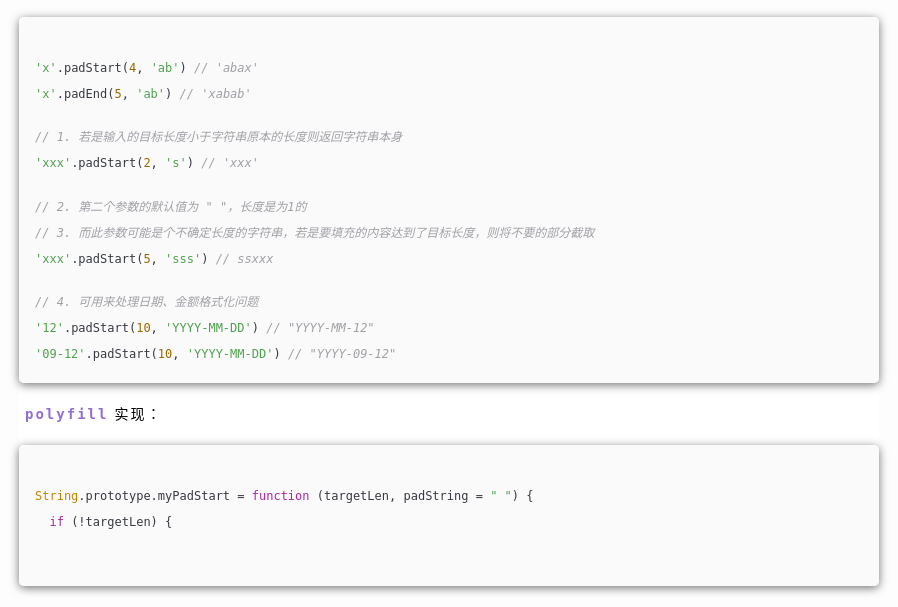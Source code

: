 <pre style="margin-top: 10px; margin-bottom: 10px; border-radius: 5px; box-shadow: rgba(0, 0, 0, 0.55) 0px 2px 10px;" data-tool="mdnice编辑器" class="custom"><span style="display: block; background: url(https://imgkr.cn-bj.ufileos.com/97e4eed2-a992-4976-acf0-ccb6fb34d308.png); height: 30px; width: 100%; background-size: 40px; background-repeat: no-repeat; background-color: #fafafa; margin-bottom: -7px; border-radius: 5px; background-position: 10px 10px;"></span><code style="overflow-x: auto; padding: 16px; color: #383a42; display: block; font-family: Operator Mono, Consolas, Monaco, Menlo, monospace; font-size: 12px; -webkit-overflow-scrolling: touch; padding-top: 15px; background: #fafafa; border-radius: 5px;" class="hljs"><span style="color: #50a14f; line-height: 26px;" class="hljs-string">'x'</span>.padStart(<span style="color: #986801; line-height: 26px;" class="hljs-number">4</span>, <span style="color: #50a14f; line-height: 26px;" class="hljs-string">'ab'</span>) <span style="color: #a0a1a7; font-style: italic; line-height: 26px;" class="hljs-comment">// 'abax'</span>
<span><span style="color: #50a14f; line-height: 26px;" class="hljs-string">'x'</span>.padEnd(<span style="color: #986801; line-height: 26px;" class="hljs-number">5</span>, <span style="color: #50a14f; line-height: 26px;" class="hljs-string">'ab'</span>) <span style="color: #a0a1a7; font-style: italic; line-height: 26px;" class="hljs-comment">// 'xabab'</span>
<span>
<span><span style="color: #a0a1a7; font-style: italic; line-height: 26px;" class="hljs-comment">// 1. 若是输入的目标长度小于字符串原本的长度则返回字符串本身</span>
<span><span style="color: #50a14f; line-height: 26px;" class="hljs-string">'xxx'</span>.padStart(<span style="color: #986801; line-height: 26px;" class="hljs-number">2</span>, <span style="color: #50a14f; line-height: 26px;" class="hljs-string">'s'</span>) <span style="color: #a0a1a7; font-style: italic; line-height: 26px;" class="hljs-comment">// 'xxx'</span>
<span>
<span><span style="color: #a0a1a7; font-style: italic; line-height: 26px;" class="hljs-comment">// 2. 第二个参数的默认值为 " "，长度是为1的</span>
<span><span style="color: #a0a1a7; font-style: italic; line-height: 26px;" class="hljs-comment">// 3. 而此参数可能是个不确定长度的字符串，若是要填充的内容达到了目标长度，则将不要的部分截取</span>
<span><span style="color: #50a14f; line-height: 26px;" class="hljs-string">'xxx'</span>.padStart(<span style="color: #986801; line-height: 26px;" class="hljs-number">5</span>, <span style="color: #50a14f; line-height: 26px;" class="hljs-string">'sss'</span>) <span style="color: #a0a1a7; font-style: italic; line-height: 26px;" class="hljs-comment">// ssxxx</span>
<span>
<span><span style="color: #a0a1a7; font-style: italic; line-height: 26px;" class="hljs-comment">// 4. 可用来处理日期、金额格式化问题</span>
<span><span style="color: #50a14f; line-height: 26px;" class="hljs-string">'12'</span>.padStart(<span style="color: #986801; line-height: 26px;" class="hljs-number">10</span>, <span style="color: #50a14f; line-height: 26px;" class="hljs-string">'YYYY-MM-DD'</span>) <span style="color: #a0a1a7; font-style: italic; line-height: 26px;" class="hljs-comment">// "YYYY-MM-12"</span>
<span><span style="color: #50a14f; line-height: 26px;" class="hljs-string">'09-12'</span>.padStart(<span style="color: #986801; line-height: 26px;" class="hljs-number">10</span>, <span style="color: #50a14f; line-height: 26px;" class="hljs-string">'YYYY-MM-DD'</span>) <span style="color: #a0a1a7; font-style: italic; line-height: 26px;" class="hljs-comment">// "YYYY-09-12"</span>
<span></span></span></span></span></span></span></span></span></span></span></span></span></span></code></pre>
<p style="padding-top: 8px; padding-bottom: 8px; line-height: 26px; color: black; margin: 10px 0px; letter-spacing: 2px; font-size: 14px; word-spacing: 2px;" data-tool="mdnice编辑器"><code style="font-size: 14px; word-wrap: break-word; padding: 2px 4px; border-radius: 4px; margin: 0 2px; background-color: rgba(27,31,35,.05); font-family: Operator Mono, Consolas, Monaco, Menlo, monospace; word-break: break-all; color: #916dd5; font-weight: bolder; background: none;">polyfill</code>实现：</p>
<pre style="margin-top: 10px; margin-bottom: 10px; border-radius: 5px; box-shadow: rgba(0, 0, 0, 0.55) 0px 2px 10px;" data-tool="mdnice编辑器" class="custom"><span style="display: block; background: url(https://imgkr.cn-bj.ufileos.com/97e4eed2-a992-4976-acf0-ccb6fb34d308.png); height: 30px; width: 100%; background-size: 40px; background-repeat: no-repeat; background-color: #fafafa; margin-bottom: -7px; border-radius: 5px; background-position: 10px 10px;"></span><code style="overflow-x: auto; padding: 16px; color: #383a42; display: block; font-family: Operator Mono, Consolas, Monaco, Menlo, monospace; font-size: 12px; -webkit-overflow-scrolling: touch; padding-top: 15px; background: #fafafa; border-radius: 5px;" class="hljs"><span style="color: #c18401; line-height: 26px;" class="hljs-built_in">String</span>.prototype.myPadStart = <span style="line-height: 26px;" class="hljs-function"><span style="color: #a626a4; line-height: 26px;" class="hljs-keyword">function</span> (<span style="line-height: 26px;" class="hljs-params">targetLen, padString = <span style="color: #50a14f; line-height: 26px;" class="hljs-string">" "</span></span>) </span>{
<span>  <span style="color: #a626a4; line-height: 26px;" class="hljs-keyword">if</span> (!targetLen) {